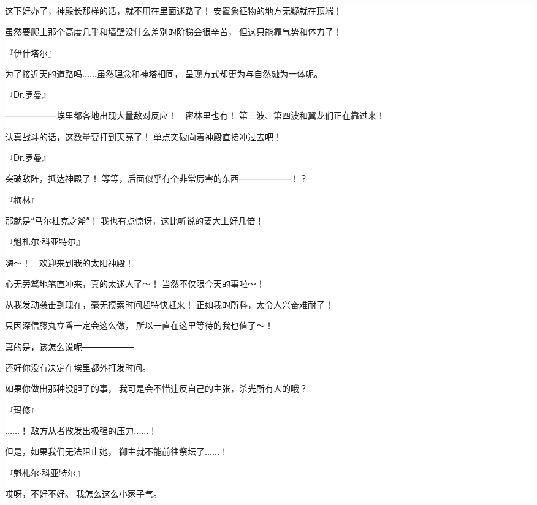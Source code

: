 这下好办了，神殿长那样的话，就不用在里面迷路了！
安置象征物的地方无疑就在顶端！

虽然要爬上那个高度几乎和墙壁没什么差别的阶梯会很辛苦，
但这只能靠气势和体力了！

『伊什塔尔』

为了接近天的道路吗……虽然理念和神塔相同，
呈现方式却更为与自然融为一体呢。

『Dr.罗曼』

——————埃里都各地出现大量敌对反应！　密林里也有！
第三波、第四波和翼龙们正在靠过来！

认真战斗的话，这数量要打到天亮了！
单点突破向着神殿直接冲过去吧！

『Dr.罗曼』

突破敌阵，抵达神殿了！
等等，后面似乎有个非常厉害的东西——————！？

『梅林』

那就是“马尔杜克之斧”！
我也有点惊讶，这比听说的要大上好几倍！

『魁札尔·科亚特尔』

嗨～！　欢迎来到我的太阳神殿！

心无旁鹜地笔直冲来，真的太迷人了～！
当然不仅限今天的事啦～！

从我发动袭击到现在，毫无摸索时间超特快赶来！
正如我的所料，太令人兴奋难耐了！

只因深信藤丸立香一定会这么做，
所以一直在这里等待的我也值了～！

真的是，该怎么说呢——————

还好你没有决定在埃里都外打发时间。

如果你做出那种没胆子的事，
我可是会不惜违反自己的主张，杀光所有人的哦？

『玛修』

……！
敌方从者散发出极强的压力……！

但是，如果我们无法阻止她，
御主就不能前往祭坛了……！

『魁札尔·科亚特尔』

哎呀，不好不好。
我怎么这么小家子气。
